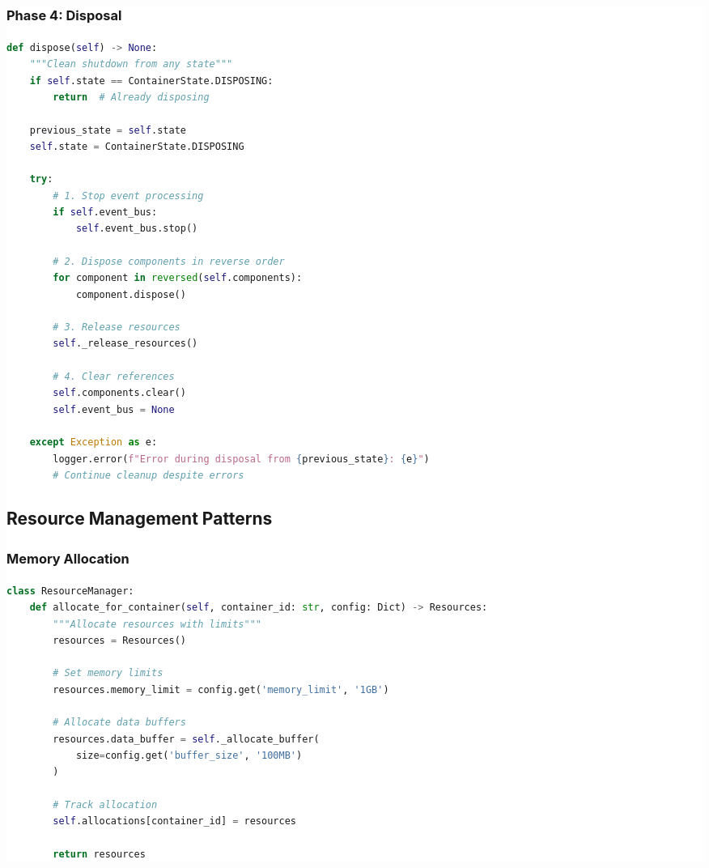 ### Phase 4: Disposal
```python
def dispose(self) -> None:
    """Clean shutdown from any state"""
    if self.state == ContainerState.DISPOSING:
        return  # Already disposing
        
    previous_state = self.state
    self.state = ContainerState.DISPOSING
    
    try:
        # 1. Stop event processing
        if self.event_bus:
            self.event_bus.stop()
        
        # 2. Dispose components in reverse order
        for component in reversed(self.components):
            component.dispose()
        
        # 3. Release resources
        self._release_resources()
        
        # 4. Clear references
        self.components.clear()
        self.event_bus = None
        
    except Exception as e:
        logger.error(f"Error during disposal from {previous_state}: {e}")
        # Continue cleanup despite errors
```

## Resource Management Patterns

### Memory Allocation
```python
class ResourceManager:
    def allocate_for_container(self, container_id: str, config: Dict) -> Resources:
        """Allocate resources with limits"""
        resources = Resources()
        
        # Set memory limits
        resources.memory_limit = config.get('memory_limit', '1GB')
        
        # Allocate data buffers
        resources.data_buffer = self._allocate_buffer(
            size=config.get('buffer_size', '100MB')
        )
        
        # Track allocation
        self.allocations[container_id] = resources
        
        return resources
```
